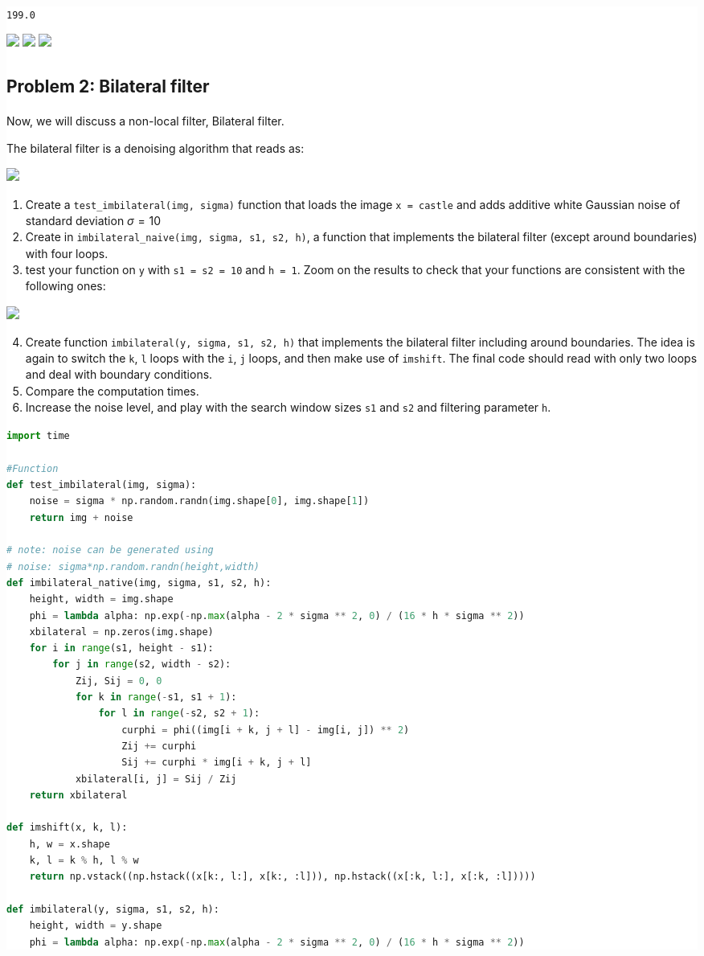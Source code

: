 	199.0

![](assignment3_2_2.png)
![](assignment3_2_3.png)
![](assignment3_2_4.png)

## Problem 2: Bilateral filter

Now, we will discuss a non-local filter, Bilateral filter.

The bilateral filter is a denoising algorithm that reads as:

![](fig7.png)

1. Create a `test_imbilateral(img, sigma)` function that loads the image `x = castle` and adds additive white Gaussian noise of standard deviation $\sigma=10$
2. Create in `imbilateral_naive(img, sigma, s1, s2, h)`, a function that implements the bilateral filter (except around boundaries) with four loops.
3. test your function on `y` with `s1 = s2 = 10` and `h = 1`. Zoom on the results to check that your functions are consistent with the following ones:

![](fig8.png)

4. Create function `imbilateral(y, sigma, s1, s2, h)` that implements the bilateral filter including around boundaries. The idea is again to switch the `k`, `l` loops with the `i`, `j` loops, and then make use of `imshift`. The final code should read with only two loops and deal with boundary conditions.
5. Compare the computation times.
6. Increase the noise level, and play with the search window sizes `s1` and `s2` and filtering parameter `h`.

```python
import time

#Function
def test_imbilateral(img, sigma):
	noise = sigma * np.random.randn(img.shape[0], img.shape[1])
	return img + noise

# note: noise can be generated using
# noise: sigma*np.random.randn(height,width)
def imbilateral_native(img, sigma, s1, s2, h):
	height, width = img.shape
	phi = lambda alpha: np.exp(-np.max(alpha - 2 * sigma ** 2, 0) / (16 * h * sigma ** 2))
	xbilateral = np.zeros(img.shape)
	for i in range(s1, height - s1):
		for j in range(s2, width - s2):
			Zij, Sij = 0, 0
			for k in range(-s1, s1 + 1):
				for l in range(-s2, s2 + 1):
					curphi = phi((img[i + k, j + l] - img[i, j]) ** 2)
					Zij += curphi
					Sij += curphi * img[i + k, j + l]
			xbilateral[i, j] = Sij / Zij
	return xbilateral

def imshift(x, k, l):
	h, w = x.shape
	k, l = k % h, l % w
	return np.vstack((np.hstack((x[k:, l:], x[k:, :l])), np.hstack((x[:k, l:], x[:k, :l]))))

def imbilateral(y, sigma, s1, s2, h):
	height, width = y.shape
	phi = lambda alpha: np.exp(-np.max(alpha - 2 * sigma ** 2, 0) / (16 * h * sigma ** 2))
```